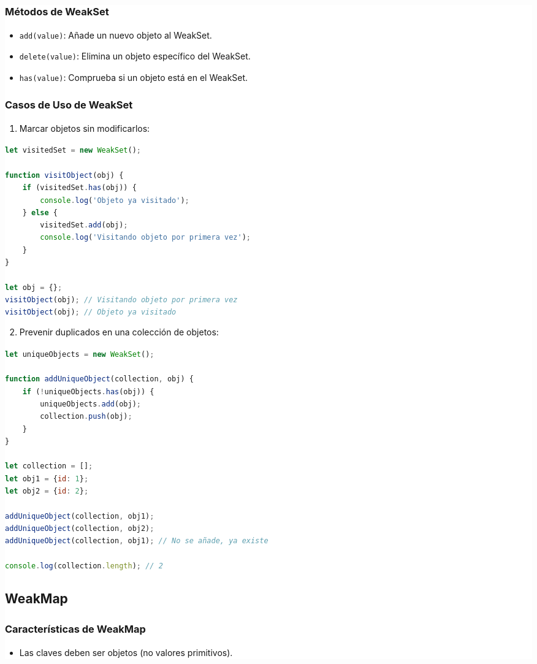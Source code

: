 ### Métodos de WeakSet
- `add(value)`: Añade un nuevo objeto al WeakSet.

- `delete(value)`: Elimina un objeto específico del WeakSet.

- `has(value)`: Comprueba si un objeto está en el WeakSet.

### Casos de Uso de WeakSet
1. Marcar objetos sin modificarlos:
```javascript
let visitedSet = new WeakSet();

function visitObject(obj) {
    if (visitedSet.has(obj)) {
        console.log('Objeto ya visitado');
    } else {
        visitedSet.add(obj);
        console.log('Visitando objeto por primera vez');
    }
}

let obj = {};
visitObject(obj); // Visitando objeto por primera vez
visitObject(obj); // Objeto ya visitado
```

2. Prevenir duplicados en una colección de objetos:
```javascript
let uniqueObjects = new WeakSet();

function addUniqueObject(collection, obj) {
    if (!uniqueObjects.has(obj)) {
        uniqueObjects.add(obj);
        collection.push(obj);
    }
}

let collection = [];
let obj1 = {id: 1};
let obj2 = {id: 2};

addUniqueObject(collection, obj1);
addUniqueObject(collection, obj2);
addUniqueObject(collection, obj1); // No se añade, ya existe

console.log(collection.length); // 2
```

## WeakMap

### Características de WeakMap
- Las claves deben ser objetos (no valores primitivos).
